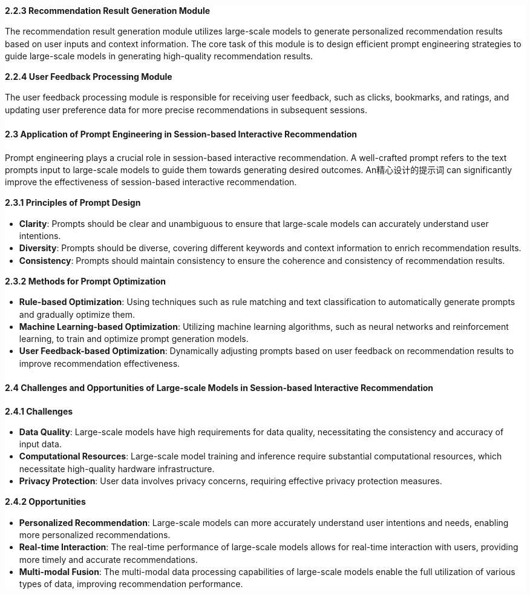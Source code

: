 **2.2.3 Recommendation Result Generation Module**

The recommendation result generation module utilizes large-scale models to generate personalized recommendation results based on user inputs and context information. The core task of this module is to design efficient prompt engineering strategies to guide large-scale models in generating high-quality recommendation results.

**2.2.4 User Feedback Processing Module**

The user feedback processing module is responsible for receiving user feedback, such as clicks, bookmarks, and ratings, and updating user preference data for more precise recommendations in subsequent sessions.

#### 2.3 Application of Prompt Engineering in Session-based Interactive Recommendation

Prompt engineering plays a crucial role in session-based interactive recommendation. A well-crafted prompt refers to the text prompts input to large-scale models to guide them towards generating desired outcomes. An精心设计的提示词 can significantly improve the effectiveness of session-based interactive recommendation.

**2.3.1 Principles of Prompt Design**

- **Clarity**: Prompts should be clear and unambiguous to ensure that large-scale models can accurately understand user intentions.
- **Diversity**: Prompts should be diverse, covering different keywords and context information to enrich recommendation results.
- **Consistency**: Prompts should maintain consistency to ensure the coherence and consistency of recommendation results.

**2.3.2 Methods for Prompt Optimization**

- **Rule-based Optimization**: Using techniques such as rule matching and text classification to automatically generate prompts and gradually optimize them.
- **Machine Learning-based Optimization**: Utilizing machine learning algorithms, such as neural networks and reinforcement learning, to train and optimize prompt generation models.
- **User Feedback-based Optimization**: Dynamically adjusting prompts based on user feedback on recommendation results to improve recommendation effectiveness.

#### 2.4 Challenges and Opportunities of Large-scale Models in Session-based Interactive Recommendation

**2.4.1 Challenges**

- **Data Quality**: Large-scale models have high requirements for data quality, necessitating the consistency and accuracy of input data.
- **Computational Resources**: Large-scale model training and inference require substantial computational resources, which necessitate high-quality hardware infrastructure.
- **Privacy Protection**: User data involves privacy concerns, requiring effective privacy protection measures.

**2.4.2 Opportunities**

- **Personalized Recommendation**: Large-scale models can more accurately understand user intentions and needs, enabling more personalized recommendations.
- **Real-time Interaction**: The real-time performance of large-scale models allows for real-time interaction with users, providing more timely and accurate recommendations.
- **Multi-modal Fusion**: The multi-modal data processing capabilities of large-scale models enable the full utilization of various types of data, improving recommendation performance.
